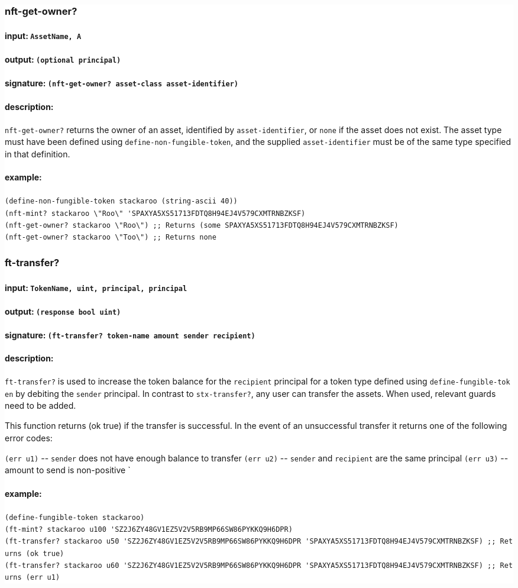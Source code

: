### nft-get-owner?
#### input: `AssetName, A`
#### output: `(optional principal)`
#### signature: `(nft-get-owner? asset-class asset-identifier)`
#### description:
`nft-get-owner?` returns the owner of an asset, identified by `asset-identifier`, or `none` if the asset does not exist.
The asset type must have been defined using `define-non-fungible-token`, and the supplied `asset-identifier` must be of the same type specified in
that definition.
#### example: 
```clarity
(define-non-fungible-token stackaroo (string-ascii 40))
(nft-mint? stackaroo \"Roo\" 'SPAXYA5XS51713FDTQ8H94EJ4V579CXMTRNBZKSF)
(nft-get-owner? stackaroo \"Roo\") ;; Returns (some SPAXYA5XS51713FDTQ8H94EJ4V579CXMTRNBZKSF)
(nft-get-owner? stackaroo \"Too\") ;; Returns none
```
    
### ft-transfer?
#### input: `TokenName, uint, principal, principal`
#### output: `(response bool uint)`
#### signature: `(ft-transfer? token-name amount sender recipient)`
#### description:
`ft-transfer?` is used to increase the token balance for the `recipient` principal for a token
type defined using `define-fungible-token` by debiting the `sender` principal. In contrast to `stx-transfer?`, 
any user can transfer the assets. When used, relevant guards need to be added.

This function returns (ok true) if the transfer is successful. In the event of an unsuccessful transfer it returns
one of the following error codes:

`(err u1)` -- `sender` does not have enough balance to transfer
`(err u2)` -- `sender` and `recipient` are the same principal
`(err u3)` -- amount to send is non-positive
`
#### example: 
```clarity
(define-fungible-token stackaroo)
(ft-mint? stackaroo u100 'SZ2J6ZY48GV1EZ5V2V5RB9MP66SW86PYKKQ9H6DPR)
(ft-transfer? stackaroo u50 'SZ2J6ZY48GV1EZ5V2V5RB9MP66SW86PYKKQ9H6DPR 'SPAXYA5XS51713FDTQ8H94EJ4V579CXMTRNBZKSF) ;; Returns (ok true)
(ft-transfer? stackaroo u60 'SZ2J6ZY48GV1EZ5V2V5RB9MP66SW86PYKKQ9H6DPR 'SPAXYA5XS51713FDTQ8H94EJ4V579CXMTRNBZKSF) ;; Returns (err u1)
```
    